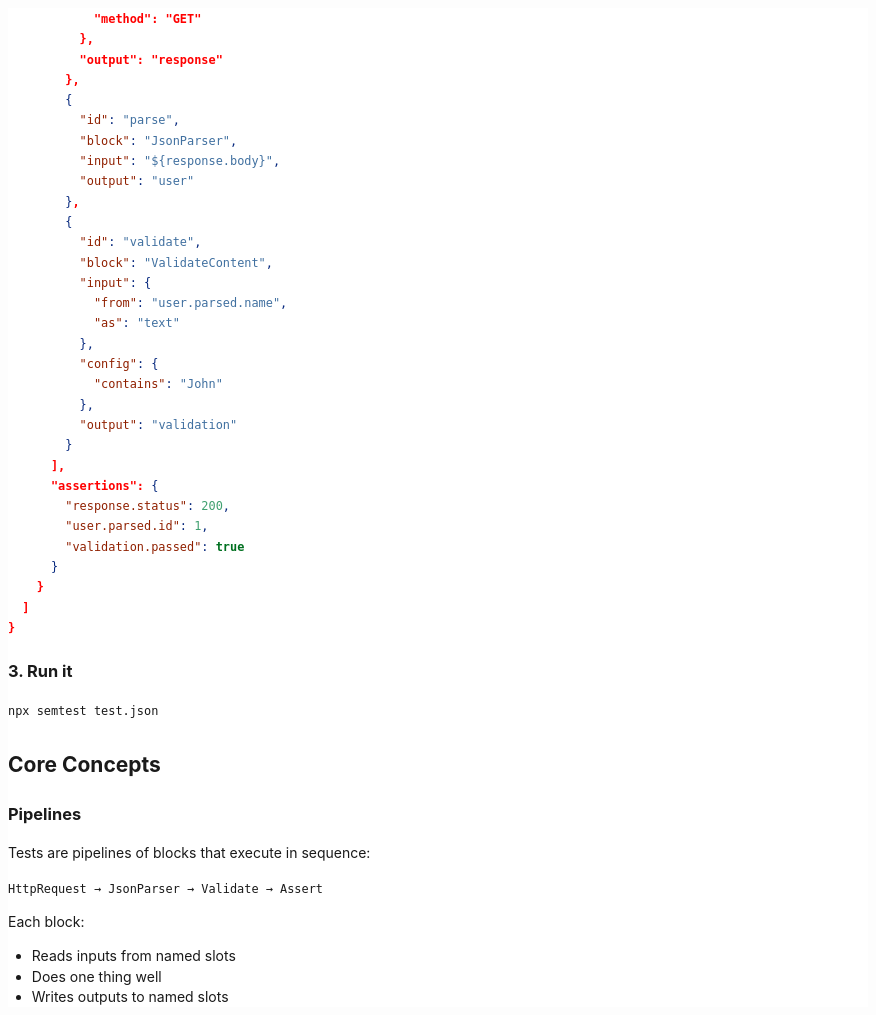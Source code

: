 ```json
            "method": "GET"
          },
          "output": "response"
        },
        {
          "id": "parse",
          "block": "JsonParser",
          "input": "${response.body}",
          "output": "user"
        },
        {
          "id": "validate",
          "block": "ValidateContent",
          "input": {
            "from": "user.parsed.name",
            "as": "text"
          },
          "config": {
            "contains": "John"
          },
          "output": "validation"
        }
      ],
      "assertions": {
        "response.status": 200,
        "user.parsed.id": 1,
        "validation.passed": true
      }
    }
  ]
}
```

### 3. Run it

```bash
npx semtest test.json
```

## Core Concepts

### Pipelines

Tests are pipelines of blocks that execute in sequence:

```
HttpRequest → JsonParser → Validate → Assert
```

Each block:
- Reads inputs from named slots
- Does one thing well
- Writes outputs to named slots
